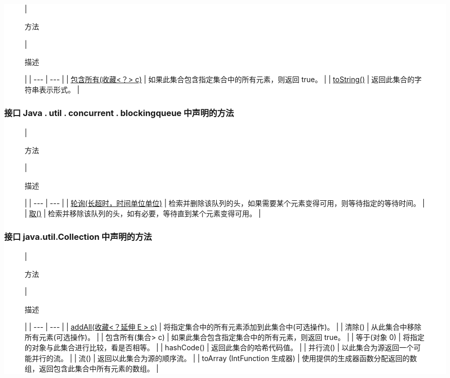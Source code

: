 <figure class="table">

| 

方法

 | 

描述

 |
| --- | --- |
| [包含所有(收藏<？> c)](https://www.geeksforgeeks.org/abstractcollection-containsall-method-in-java-with-examples/) | 如果此集合包含指定集合中的所有元素，则返回 true。 |
| [toString()](https://www.geeksforgeeks.org/abstractcollection-tostring-method-in-java-with-examples/) | 返回此集合的字符串表示形式。 |

</figure>

### 接口 Java . util . concurrent . blockingqueue 中声明的方法

<figure class="table">

| 

方法

 | 

描述

 |
| --- | --- |
| [轮询(长超时，时间单位单位)](https://www.geeksforgeeks.org/blockingqueue-poll-method-in-java-with-examples/) | 检索并删除该队列的头，如果需要某个元素变得可用，则等待指定的等待时间。 |
| [取()](https://www.geeksforgeeks.org/blockingqueue-take-method-in-java-with-examples/) | 检索并移除该队列的头，如有必要，等待直到某个元素变得可用。 |

</figure>

### 接口 java.util.Collection 中声明的方法

<figure class="table">

| 

方法

 | 

描述

 |
| --- | --- |
| [addAll(收藏<？延伸 E > c)](https://www.geeksforgeeks.org/collection-addall-method-in-java-with-examples/) | 将指定集合中的所有元素添加到此集合中(可选操作)。 |
| 清除() | 从此集合中移除所有元素(可选操作)。 |
| 包含所有(集合> c) | 如果此集合包含指定集合中的所有元素，则返回 true。 |
| 等于(对象 0) | 将指定的对象与此集合进行比较，看是否相等。 |
| hashCode() | 返回此集合的哈希代码值。 |
| 并行流() | 以此集合为源返回一个可能并行的流。 |
| 流() | 返回以此集合为源的顺序流。 |
| toArray (IntFunction <t>生成器)</t> | 使用提供的生成器函数分配返回的数组，返回包含此集合中所有元素的数组。 |
